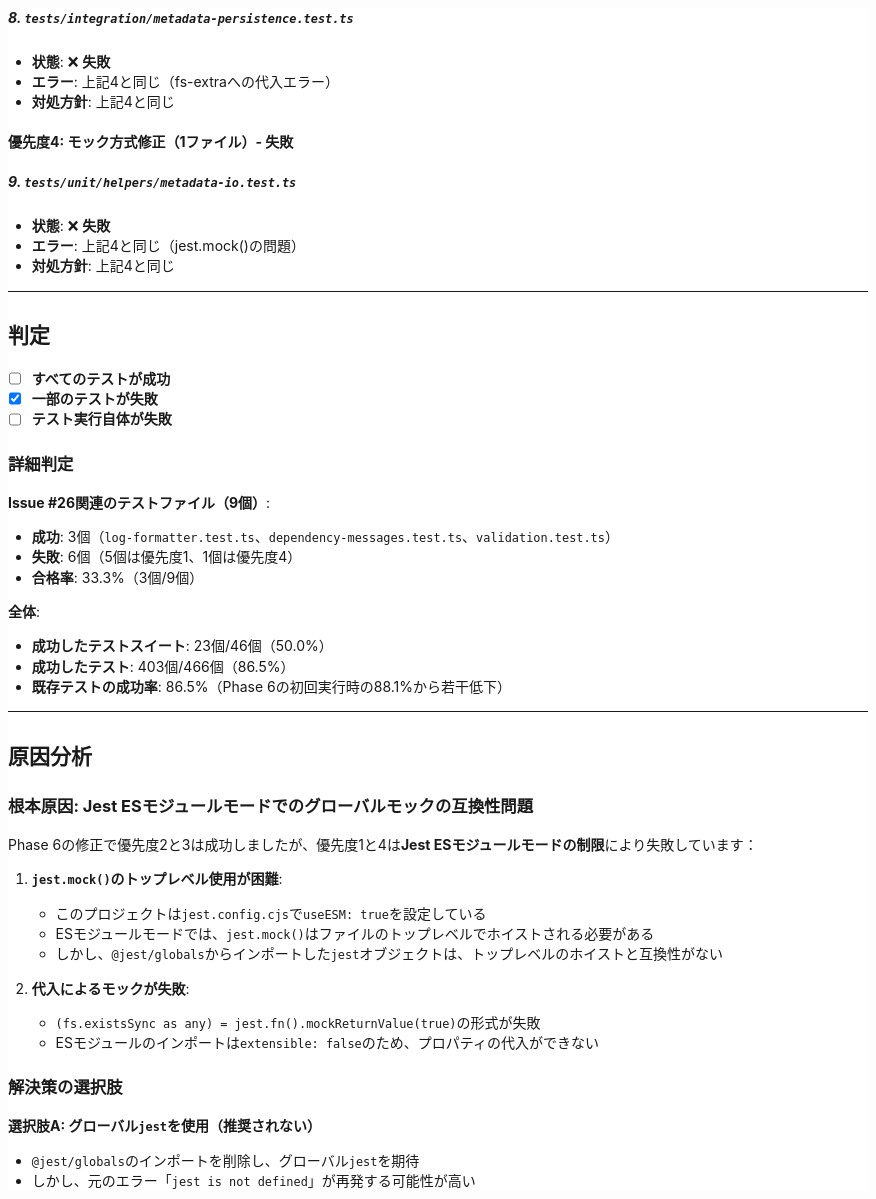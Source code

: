 ##### 8. `tests/integration/metadata-persistence.test.ts`
- **状態**: ❌ **失敗**
- **エラー**: 上記4と同じ（fs-extraへの代入エラー）
- **対処方針**: 上記4と同じ

#### 優先度4: モック方式修正（1ファイル）- 失敗

##### 9. `tests/unit/helpers/metadata-io.test.ts`
- **状態**: ❌ **失敗**
- **エラー**: 上記4と同じ（jest.mock()の問題）
- **対処方針**: 上記4と同じ

---

## 判定

- [ ] **すべてのテストが成功**
- [x] **一部のテストが失敗**
- [ ] **テスト実行自体が失敗**

### 詳細判定

**Issue #26関連のテストファイル（9個）**:
- **成功**: 3個（`log-formatter.test.ts`、`dependency-messages.test.ts`、`validation.test.ts`）
- **失敗**: 6個（5個は優先度1、1個は優先度4）
- **合格率**: 33.3%（3個/9個）

**全体**:
- **成功したテストスイート**: 23個/46個（50.0%）
- **成功したテスト**: 403個/466個（86.5%）
- **既存テストの成功率**: 86.5%（Phase 6の初回実行時の88.1%から若干低下）

---

## 原因分析

### 根本原因: Jest ESモジュールモードでのグローバルモックの互換性問題

Phase 6の修正で優先度2と3は成功しましたが、優先度1と4は**Jest ESモジュールモードの制限**により失敗しています：

1. **`jest.mock()`のトップレベル使用が困難**:
   - このプロジェクトは`jest.config.cjs`で`useESM: true`を設定している
   - ESモジュールモードでは、`jest.mock()`はファイルのトップレベルでホイストされる必要がある
   - しかし、`@jest/globals`からインポートした`jest`オブジェクトは、トップレベルのホイストと互換性がない

2. **代入によるモックが失敗**:
   - `(fs.existsSync as any) = jest.fn().mockReturnValue(true)`の形式が失敗
   - ESモジュールのインポートは`extensible: false`のため、プロパティの代入ができない

### 解決策の選択肢

**選択肢A: グローバル`jest`を使用（推奨されない）**
- `@jest/globals`のインポートを削除し、グローバル`jest`を期待
- しかし、元のエラー「`jest is not defined`」が再発する可能性が高い
